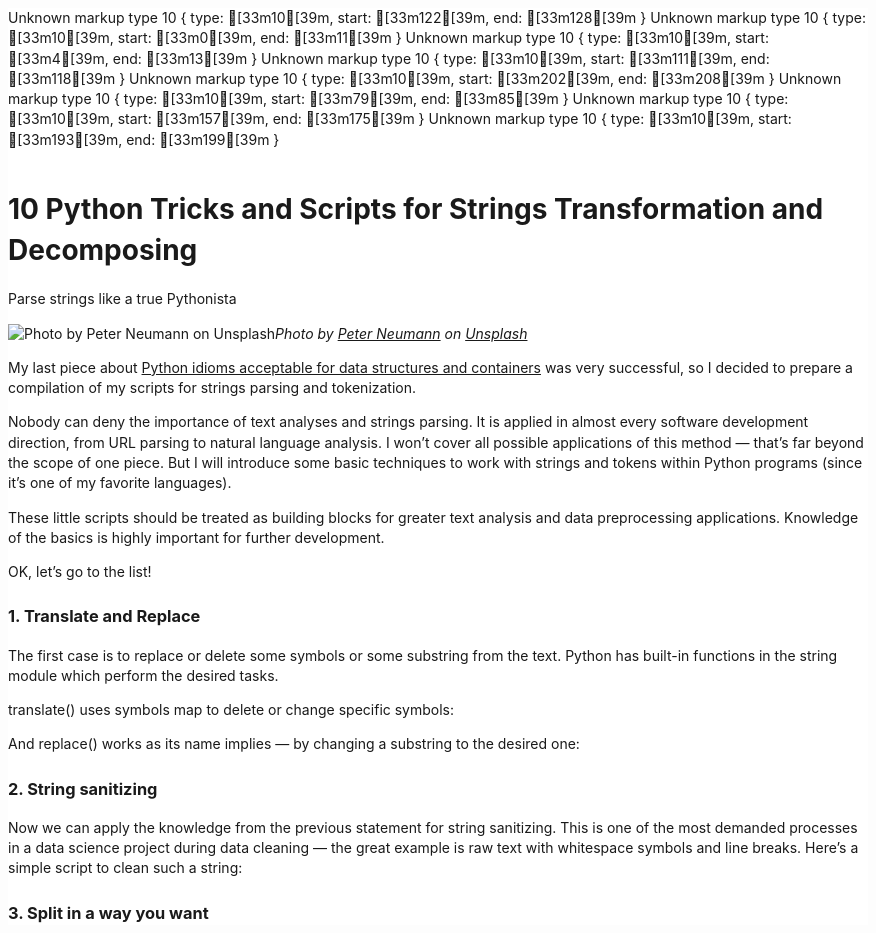 Unknown markup type 10 { type: [33m10[39m, start: [33m122[39m, end: [33m128[39m }
Unknown markup type 10 { type: [33m10[39m, start: [33m0[39m, end: [33m11[39m }
Unknown markup type 10 { type: [33m10[39m, start: [33m4[39m, end: [33m13[39m }
Unknown markup type 10 { type: [33m10[39m, start: [33m111[39m, end: [33m118[39m }
Unknown markup type 10 { type: [33m10[39m, start: [33m202[39m, end: [33m208[39m }
Unknown markup type 10 { type: [33m10[39m, start: [33m79[39m, end: [33m85[39m }
Unknown markup type 10 { type: [33m10[39m, start: [33m157[39m, end: [33m175[39m }
Unknown markup type 10 { type: [33m10[39m, start: [33m193[39m, end: [33m199[39m }

# 10 Python Tricks and Scripts for Strings Transformation and Decomposing

Parse strings like a true Pythonista

![Photo by [Peter Neumann](https://unsplash.com/@peterneumann?utm_source=medium&utm_medium=referral) on [Unsplash](https://unsplash.com?utm_source=medium&utm_medium=referral)](https://cdn-images-1.medium.com/max/10944/0*A0i0Il4bBbbpyHF7)*Photo by [Peter Neumann](https://unsplash.com/@peterneumann?utm_source=medium&utm_medium=referral) on [Unsplash](https://unsplash.com?utm_source=medium&utm_medium=referral)*

My last piece about [Python idioms acceptable for data structures and containers](https://medium.com/better-programming/10-tiny-python-idioms-for-collections-and-data-structures-2f0d2923832) was very successful, so I decided to prepare a compilation of my scripts for strings parsing and tokenization.

Nobody can deny the importance of text analyses and strings parsing. It is applied in almost every software development direction, from URL parsing to natural language analysis. I won’t cover all possible applications of this method — that’s far beyond the scope of one piece. But I will introduce some basic techniques to work with strings and tokens within Python programs (since it’s one of my favorite languages).

These little scripts should be treated as building blocks for greater text analysis and data preprocessing applications. Knowledge of the basics is highly important for further development.

OK, let’s go to the list!

### 1. Translate and Replace

The first case is to replace or delete some symbols or some substring from the text. Python has built-in functions in the string module which perform the desired tasks.

translate() uses symbols map to delete or change specific symbols:

<iframe src="https://medium.com/media/e88750f67e3951f4bae562fe81038b33" frameborder=0></iframe>

And replace() works as its name implies — by changing a substring to the desired one:

<iframe src="https://medium.com/media/50c1742a2622375b1d9e98f5cca3da78" frameborder=0></iframe>

### 2. String sanitizing

Now we can apply the knowledge from the previous statement for string sanitizing. This is one of the most demanded processes in a data science project during data cleaning — the great example is raw text with whitespace symbols and line breaks. Here’s a simple script to clean such a string:

<iframe src="https://medium.com/media/46c1c8243edf0860f8da67b85fc76d63" frameborder=0></iframe>

### 3. Split in a way you want
